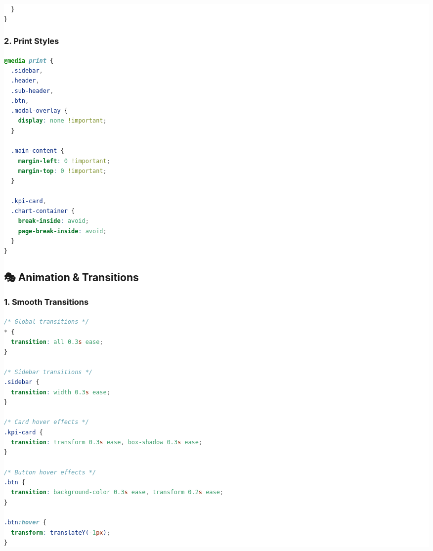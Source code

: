 ```css
  }
}
```

### 2. Print Styles
```css
@media print {
  .sidebar,
  .header,
  .sub-header,
  .btn,
  .modal-overlay {
    display: none !important;
  }
  
  .main-content {
    margin-left: 0 !important;
    margin-top: 0 !important;
  }
  
  .kpi-card,
  .chart-container {
    break-inside: avoid;
    page-break-inside: avoid;
  }
}
```

## 🎭 Animation & Transitions

### 1. Smooth Transitions
```css
/* Global transitions */
* {
  transition: all 0.3s ease;
}

/* Sidebar transitions */
.sidebar {
  transition: width 0.3s ease;
}

/* Card hover effects */
.kpi-card {
  transition: transform 0.3s ease, box-shadow 0.3s ease;
}

/* Button hover effects */
.btn {
  transition: background-color 0.3s ease, transform 0.2s ease;
}

.btn:hover {
  transform: translateY(-1px);
}
```
